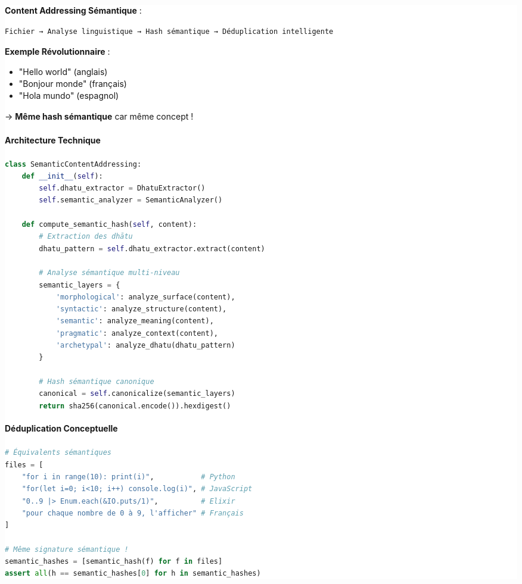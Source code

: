 **Content Addressing Sémantique** :

```
Fichier → Analyse linguistique → Hash sémantique → Déduplication intelligente
```

**Exemple Révolutionnaire** :
- "Hello world" (anglais)
- "Bonjour monde" (français)
- "Hola mundo" (espagnol)

→ **Même hash sémantique** car même concept !

#### **Architecture Technique**

```python
class SemanticContentAddressing:
    def __init__(self):
        self.dhatu_extractor = DhatuExtractor()
        self.semantic_analyzer = SemanticAnalyzer()
        
    def compute_semantic_hash(self, content):
        # Extraction des dhātu
        dhatu_pattern = self.dhatu_extractor.extract(content)
        
        # Analyse sémantique multi-niveau
        semantic_layers = {
            'morphological': analyze_surface(content),
            'syntactic': analyze_structure(content),
            'semantic': analyze_meaning(content),
            'pragmatic': analyze_context(content),
            'archetypal': analyze_dhatu(dhatu_pattern)
        }
        
        # Hash sémantique canonique
        canonical = self.canonicalize(semantic_layers)
        return sha256(canonical.encode()).hexdigest()
```

#### **Déduplication Conceptuelle**

```python
# Équivalents sémantiques
files = [
    "for i in range(10): print(i)",           # Python
    "for(let i=0; i<10; i++) console.log(i)", # JavaScript
    "0..9 |> Enum.each(&IO.puts/1)",          # Elixir
    "pour chaque nombre de 0 à 9, l'afficher" # Français
]

# Même signature sémantique !
semantic_hashes = [semantic_hash(f) for f in files]
assert all(h == semantic_hashes[0] for h in semantic_hashes)
```
